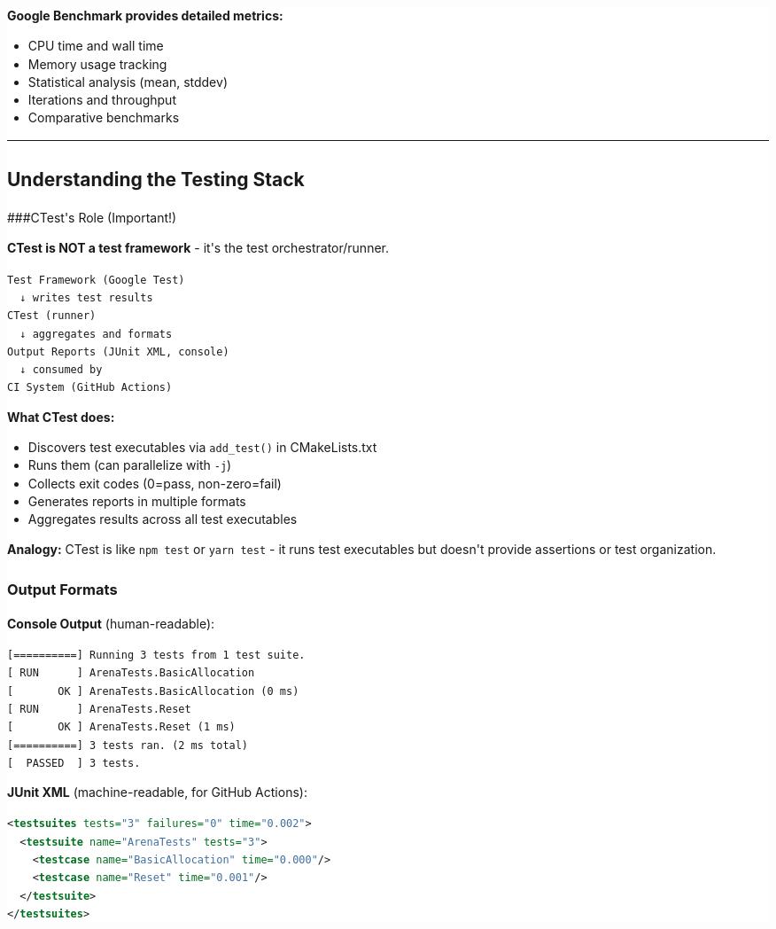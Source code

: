 **Google Benchmark provides detailed metrics:**
- CPU time and wall time
- Memory usage tracking
- Statistical analysis (mean, stddev)
- Iterations and throughput
- Comparative benchmarks

---

## Understanding the Testing Stack

###CTest's Role (Important!)

**CTest is NOT a test framework** - it's the test orchestrator/runner.

```
Test Framework (Google Test)
  ↓ writes test results
CTest (runner)
  ↓ aggregates and formats
Output Reports (JUnit XML, console)
  ↓ consumed by
CI System (GitHub Actions)
```

**What CTest does:**
- Discovers test executables via `add_test()` in CMakeLists.txt
- Runs them (can parallelize with `-j`)
- Collects exit codes (0=pass, non-zero=fail)
- Generates reports in multiple formats
- Aggregates results across all test executables

**Analogy:** CTest is like `npm test` or `yarn test` - it runs test executables but doesn't provide assertions or test organization.

### Output Formats

**Console Output** (human-readable):
```
[==========] Running 3 tests from 1 test suite.
[ RUN      ] ArenaTests.BasicAllocation
[       OK ] ArenaTests.BasicAllocation (0 ms)
[ RUN      ] ArenaTests.Reset
[       OK ] ArenaTests.Reset (1 ms)
[==========] 3 tests ran. (2 ms total)
[  PASSED  ] 3 tests.
```

**JUnit XML** (machine-readable, for GitHub Actions):
```xml
<testsuites tests="3" failures="0" time="0.002">
  <testsuite name="ArenaTests" tests="3">
    <testcase name="BasicAllocation" time="0.000"/>
    <testcase name="Reset" time="0.001"/>
  </testsuite>
</testsuites>
```
